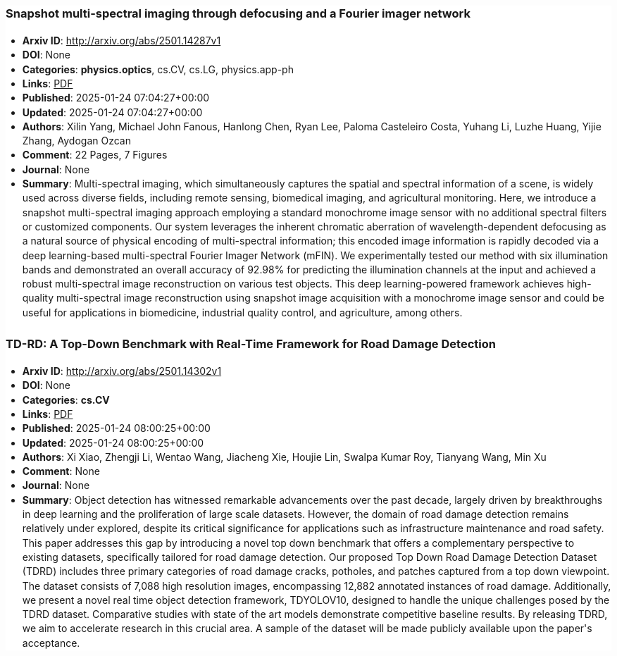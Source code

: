 

### Snapshot multi-spectral imaging through defocusing and a Fourier imager network
- **Arxiv ID**: http://arxiv.org/abs/2501.14287v1
- **DOI**: None
- **Categories**: **physics.optics**, cs.CV, cs.LG, physics.app-ph
- **Links**: [PDF](http://arxiv.org/pdf/2501.14287v1)
- **Published**: 2025-01-24 07:04:27+00:00
- **Updated**: 2025-01-24 07:04:27+00:00
- **Authors**: Xilin Yang, Michael John Fanous, Hanlong Chen, Ryan Lee, Paloma Casteleiro Costa, Yuhang Li, Luzhe Huang, Yijie Zhang, Aydogan Ozcan
- **Comment**: 22 Pages, 7 Figures
- **Journal**: None
- **Summary**: Multi-spectral imaging, which simultaneously captures the spatial and spectral information of a scene, is widely used across diverse fields, including remote sensing, biomedical imaging, and agricultural monitoring. Here, we introduce a snapshot multi-spectral imaging approach employing a standard monochrome image sensor with no additional spectral filters or customized components. Our system leverages the inherent chromatic aberration of wavelength-dependent defocusing as a natural source of physical encoding of multi-spectral information; this encoded image information is rapidly decoded via a deep learning-based multi-spectral Fourier Imager Network (mFIN). We experimentally tested our method with six illumination bands and demonstrated an overall accuracy of 92.98% for predicting the illumination channels at the input and achieved a robust multi-spectral image reconstruction on various test objects. This deep learning-powered framework achieves high-quality multi-spectral image reconstruction using snapshot image acquisition with a monochrome image sensor and could be useful for applications in biomedicine, industrial quality control, and agriculture, among others.



### TD-RD: A Top-Down Benchmark with Real-Time Framework for Road Damage Detection
- **Arxiv ID**: http://arxiv.org/abs/2501.14302v1
- **DOI**: None
- **Categories**: **cs.CV**
- **Links**: [PDF](http://arxiv.org/pdf/2501.14302v1)
- **Published**: 2025-01-24 08:00:25+00:00
- **Updated**: 2025-01-24 08:00:25+00:00
- **Authors**: Xi Xiao, Zhengji Li, Wentao Wang, Jiacheng Xie, Houjie Lin, Swalpa Kumar Roy, Tianyang Wang, Min Xu
- **Comment**: None
- **Journal**: None
- **Summary**: Object detection has witnessed remarkable advancements over the past decade, largely driven by breakthroughs in deep learning and the proliferation of large scale datasets. However, the domain of road damage detection remains relatively under explored, despite its critical significance for applications such as infrastructure maintenance and road safety. This paper addresses this gap by introducing a novel top down benchmark that offers a complementary perspective to existing datasets, specifically tailored for road damage detection. Our proposed Top Down Road Damage Detection Dataset (TDRD) includes three primary categories of road damage cracks, potholes, and patches captured from a top down viewpoint. The dataset consists of 7,088 high resolution images, encompassing 12,882 annotated instances of road damage. Additionally, we present a novel real time object detection framework, TDYOLOV10, designed to handle the unique challenges posed by the TDRD dataset. Comparative studies with state of the art models demonstrate competitive baseline results. By releasing TDRD, we aim to accelerate research in this crucial area. A sample of the dataset will be made publicly available upon the paper's acceptance.
